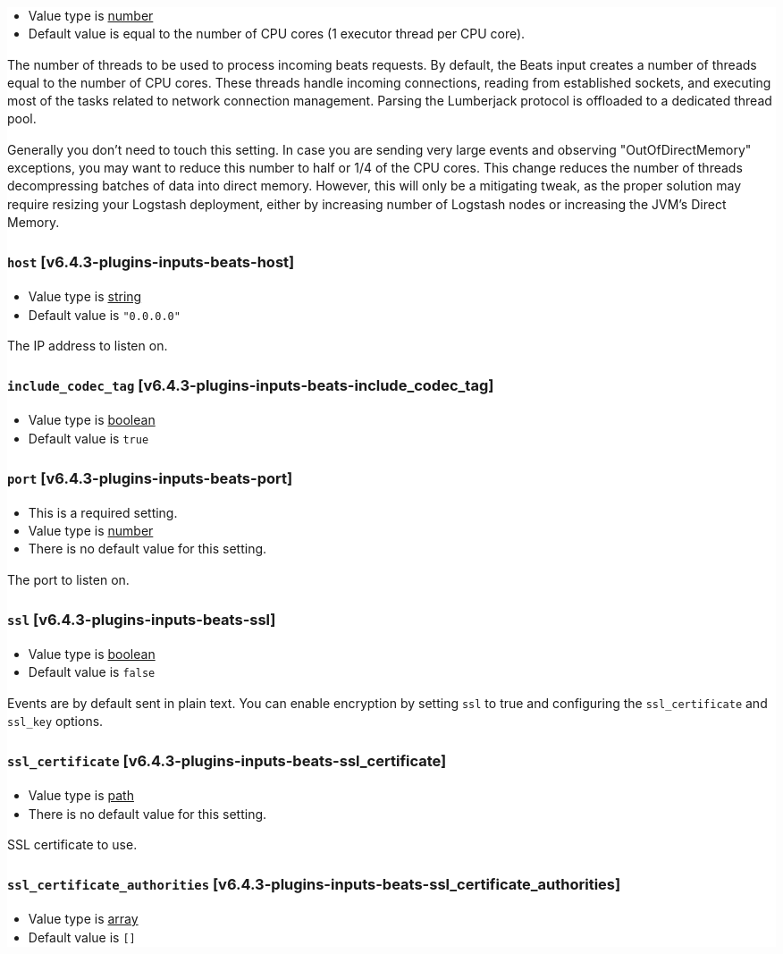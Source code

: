 * Value type is [number](/lsr/value-types.md#number)
* Default value is equal to the number of CPU cores (1 executor thread per CPU core).

The number of threads to be used to process incoming beats requests. By default, the Beats input creates a number of threads equal to the number of CPU cores. These threads handle incoming connections, reading from established sockets, and executing most of the tasks related to network connection management. Parsing the Lumberjack protocol is offloaded to a dedicated thread pool.

Generally you don’t need to touch this setting. In case you are sending very large events and observing "OutOfDirectMemory" exceptions, you may want to reduce this number to half or 1/4 of the CPU cores. This change reduces the number of threads decompressing batches of data into direct memory. However, this will only be a mitigating tweak, as the proper solution may require resizing your Logstash deployment, either by increasing number of Logstash nodes or increasing the JVM’s Direct Memory.

### `host` [v6.4.3-plugins-inputs-beats-host]

* Value type is [string](/lsr/value-types.md#string)
* Default value is `"0.0.0.0"`

The IP address to listen on.

### `include_codec_tag` [v6.4.3-plugins-inputs-beats-include_codec_tag]

* Value type is [boolean](/lsr/value-types.md#boolean)
* Default value is `true`

### `port` [v6.4.3-plugins-inputs-beats-port]

* This is a required setting.
* Value type is [number](/lsr/value-types.md#number)
* There is no default value for this setting.

The port to listen on.

### `ssl` [v6.4.3-plugins-inputs-beats-ssl]

* Value type is [boolean](/lsr/value-types.md#boolean)
* Default value is `false`

Events are by default sent in plain text. You can enable encryption by setting `ssl` to true and configuring the `ssl_certificate` and `ssl_key` options.

### `ssl_certificate` [v6.4.3-plugins-inputs-beats-ssl_certificate]

* Value type is [path](/lsr/value-types.md#path)
* There is no default value for this setting.

SSL certificate to use.

### `ssl_certificate_authorities` [v6.4.3-plugins-inputs-beats-ssl_certificate_authorities]

* Value type is [array](/lsr/value-types.md#array)
* Default value is `[]`
